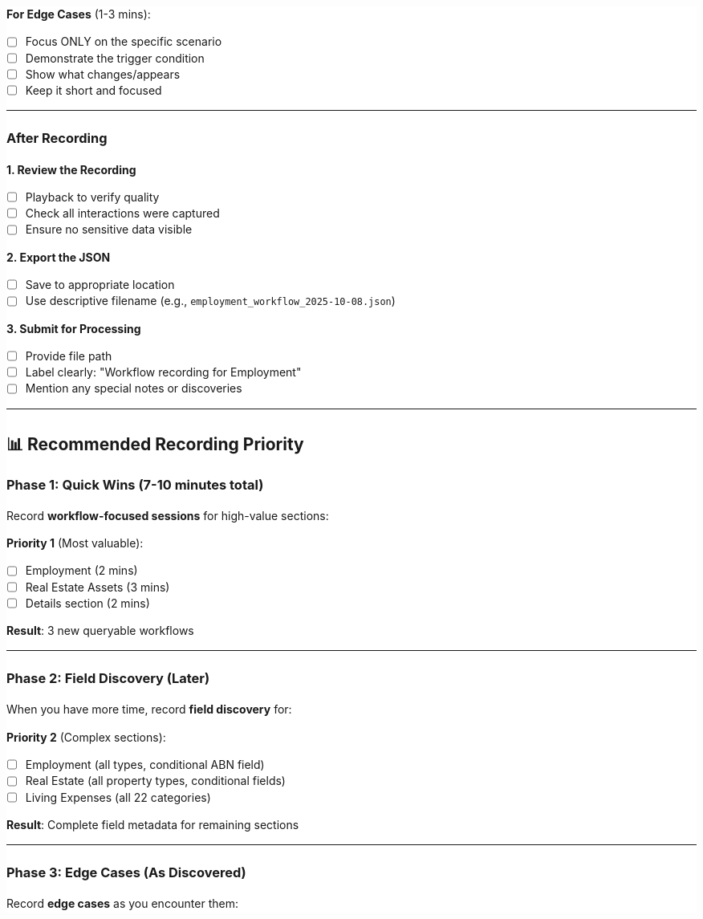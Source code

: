 **For Edge Cases** (1-3 mins):
- [ ] Focus ONLY on the specific scenario
- [ ] Demonstrate the trigger condition
- [ ] Show what changes/appears
- [ ] Keep it short and focused

---

### After Recording

**1. Review the Recording**
- [ ] Playback to verify quality
- [ ] Check all interactions were captured
- [ ] Ensure no sensitive data visible

**2. Export the JSON**
- [ ] Save to appropriate location
- [ ] Use descriptive filename (e.g., `employment_workflow_2025-10-08.json`)

**3. Submit for Processing**
- [ ] Provide file path
- [ ] Label clearly: "Workflow recording for Employment"
- [ ] Mention any special notes or discoveries

---

## 📊 Recommended Recording Priority

### Phase 1: Quick Wins (7-10 minutes total)
Record **workflow-focused sessions** for high-value sections:

**Priority 1** (Most valuable):
- [ ] Employment (2 mins)
- [ ] Real Estate Assets (3 mins)
- [ ] Details section (2 mins)

**Result**: 3 new queryable workflows

---

### Phase 2: Field Discovery (Later)
When you have more time, record **field discovery** for:

**Priority 2** (Complex sections):
- [ ] Employment (all types, conditional ABN field)
- [ ] Real Estate (all property types, conditional fields)
- [ ] Living Expenses (all 22 categories)

**Result**: Complete field metadata for remaining sections

---

### Phase 3: Edge Cases (As Discovered)
Record **edge cases** as you encounter them:

